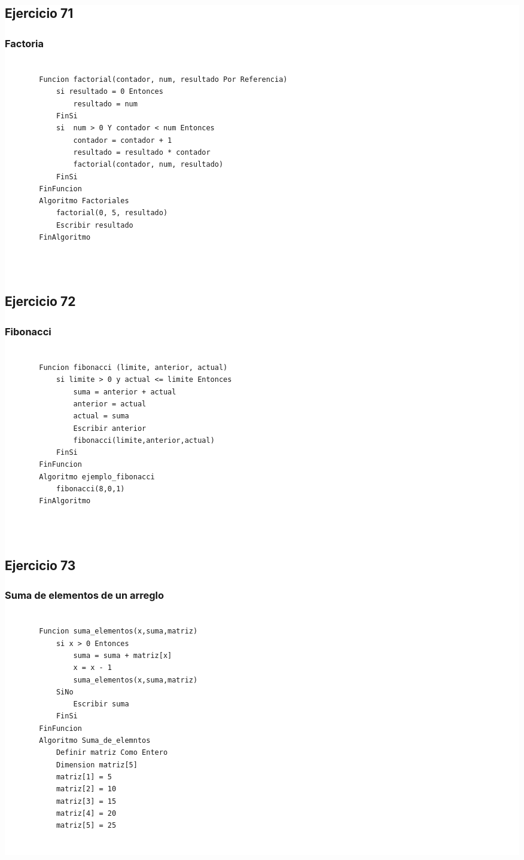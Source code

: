 <h2>Ejercicio 71</h2>
<h3>Factoria</h3>
<pre>
    <code>
        Funcion factorial(contador, num, resultado Por Referencia)	
            si resultado = 0 Entonces
                resultado = num
            FinSi
            si  num > 0 Y contador < num Entonces
                contador = contador + 1
                resultado = resultado * contador
                factorial(contador, num, resultado)
            FinSi
        FinFuncion
        Algoritmo Factoriales
            factorial(0, 5, resultado)
            Escribir resultado
        FinAlgoritmo
    </code>
</pre>
<br>


<h2>Ejercicio 72</h2>
<h3>Fibonacci</h3>
<pre>
    <code>
        Funcion fibonacci (limite, anterior, actual)
            si limite > 0 y actual <= limite Entonces
                suma = anterior + actual
                anterior = actual
                actual = suma 
                Escribir anterior
                fibonacci(limite,anterior,actual)
            FinSi
        FinFuncion
        Algoritmo ejemplo_fibonacci
            fibonacci(8,0,1)
        FinAlgoritmo
    </code>
</pre>
<br>


<h2>Ejercicio 73</h2>
<h3> Suma de elementos de un arreglo</h3>
<pre>
    <code>
        Funcion suma_elementos(x,suma,matriz)
            si x > 0 Entonces
                suma = suma + matriz[x]
                x = x - 1
                suma_elementos(x,suma,matriz)
            SiNo
                Escribir suma
            FinSi
        FinFuncion
        Algoritmo Suma_de_elemntos 
            Definir matriz Como Entero
            Dimension matriz[5]
            matriz[1] = 5
            matriz[2] = 10
            matriz[3] = 15
            matriz[4] = 20
            matriz[5] = 25